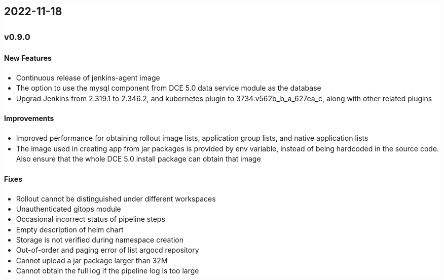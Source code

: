 ## 2022-11-18

### v0.9.0

#### New Features

- Continuous release of jenkins-agent image
- The option to use the mysql component from DCE 5.0 data service module as the database
- Upgrad Jenkins from 2.319.1 to 2.346.2, and kubernetes plugin to 3734.v562b_b_a_627ea_c, along with other related plugins

#### Improvements

- Improved performance for obtaining rollout image lists, application group lists, and native application lists
- The image used in creating app from jar packages is provided by env variable, instead of being hardcoded in the source code. Also ensure that the whole DCE 5.0 install package can obtain that image

#### Fixes

- Rollout cannot be distinguished under different workspaces
- Unauthenticated gitops module
- Occasional incorrect status of pipeline steps
- Empty description of helm chart
- Storage is not verified during namespace creation
- Out-of-order and paging error of list argocd repository
- Cannot upload a jar package larger than 32M
- Cannot obtain the full log if the pipeline log is too large
